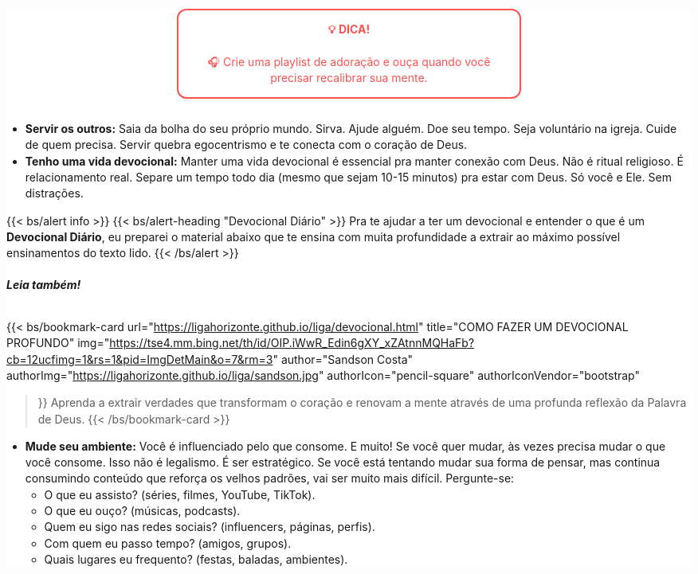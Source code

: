 <div style="
  border: 2px solid #ff5252;
  background-color: #ffffffff;
  color: #ff5252;
  padding: 1rem;
  border-radius: 12px;
  font-family: 'Inter', sans-serif;
  font-size: 1rem;
  box-shadow: 0 2px 6px rgba(0,0,0,0.05);
  max-width: 400px;
  margin: 2rem auto;
  text-align: center;
">
  <strong>💡 DICA!</strong><br><br>
🎧 Crie uma playlist de adoração e ouça quando você precisar recalibrar sua mente.
</div>

- **Servir os outros:**
Saia da bolha do seu próprio mundo. Sirva.
Ajude alguém. Doe seu tempo. Seja voluntário na igreja. Cuide de quem precisa.
Servir quebra egocentrismo e te conecta com o coração de Deus.
- **Tenho uma vida devocional:**
Manter uma vida devocional é essencial pra manter conexão com Deus.
Não é ritual religioso. É relacionamento real.
Separe um tempo todo dia (mesmo que sejam 10-15 minutos) pra estar com Deus. Só você e Ele. Sem distrações.

{{< bs/alert info >}}
{{< bs/alert-heading "Devocional Diário" >}}
Pra te ajudar a ter um devocional e entender o que é um <strong>Devocional Diário</strong>, eu preparei o material abaixo que te ensina com muita profundidade a extrair ao máximo possível ensinamentos do texto lido.
{{< /bs/alert >}}

###### **Leia também!**

{{< bs/bookmark-card
url="https://ligahorizonte.github.io/liga/devocional.html"
title="COMO FAZER UM DEVOCIONAL PROFUNDO" 
img="https://tse4.mm.bing.net/th/id/OIP.iWwR_Edin6gXY_xZAtnnMQHaFb?cb=12ucfimg=1&rs=1&pid=ImgDetMain&o=7&rm=3"
author="Sandson Costa"
authorImg="https://ligahorizonte.github.io/liga/sandson.jpg"
authorIcon="pencil-square"
authorIconVendor="bootstrap"
>}}
Aprenda a extrair verdades que transformam o coração e renovam a mente através de uma profunda reflexão da Palavra de Deus.
{{< /bs/bookmark-card >}}

- **Mude seu ambiente:**
Você é influenciado pelo que consome. E muito!
Se você quer mudar, às vezes precisa mudar o que você consome.
Isso não é legalismo. É ser estratégico.
Se você está tentando mudar sua forma de pensar, mas continua consumindo conteúdo que reforça os velhos padrões, vai ser muito mais difícil.
Pergunte-se:
    - O que eu assisto? (séries, filmes, YouTube, TikTok).
    - O que eu ouço? (músicas, podcasts).
    - Quem eu sigo nas redes sociais? (influencers, páginas, perfis).
    - Com quem eu passo tempo? (amigos, grupos).
    - Quais lugares eu frequento? (festas, baladas, ambientes).
